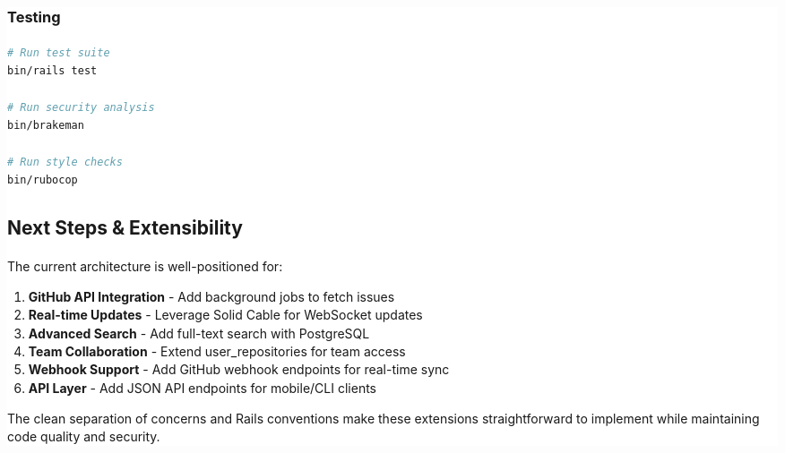 ### Testing
```bash
# Run test suite
bin/rails test

# Run security analysis
bin/brakeman

# Run style checks
bin/rubocop
```

## Next Steps & Extensibility

The current architecture is well-positioned for:

1. **GitHub API Integration** - Add background jobs to fetch issues
2. **Real-time Updates** - Leverage Solid Cable for WebSocket updates
3. **Advanced Search** - Add full-text search with PostgreSQL
4. **Team Collaboration** - Extend user_repositories for team access
5. **Webhook Support** - Add GitHub webhook endpoints for real-time sync
6. **API Layer** - Add JSON API endpoints for mobile/CLI clients

The clean separation of concerns and Rails conventions make these extensions straightforward to implement while maintaining code quality and security.
